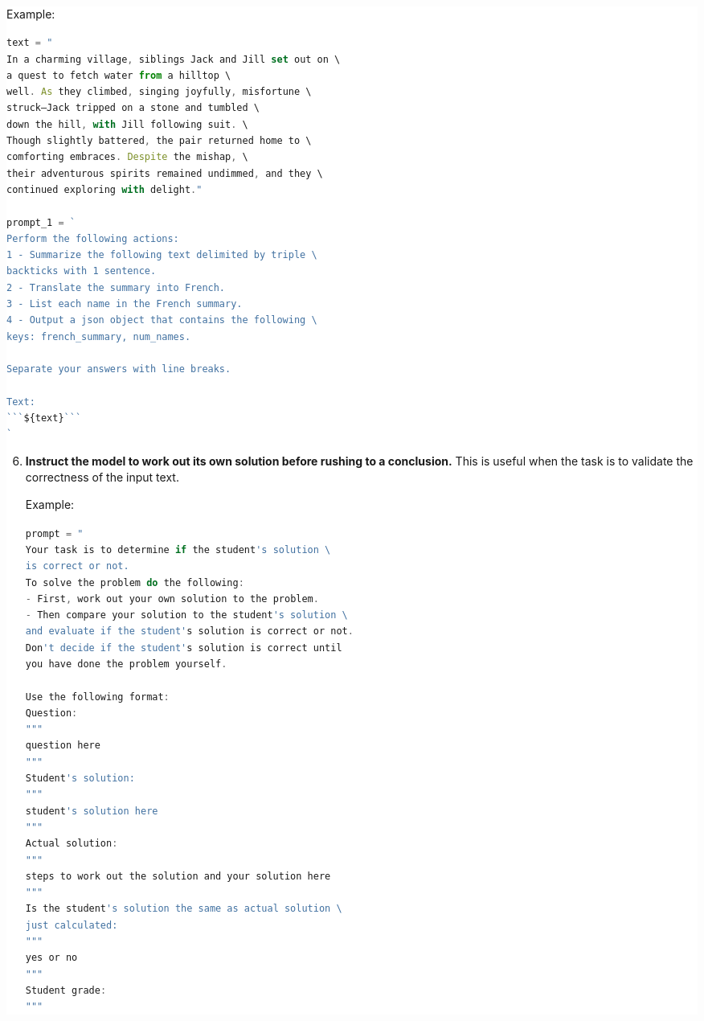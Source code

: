    Example:

   ````jsx
   text = "
   In a charming village, siblings Jack and Jill set out on \
   a quest to fetch water from a hilltop \
   well. As they climbed, singing joyfully, misfortune \
   struck—Jack tripped on a stone and tumbled \
   down the hill, with Jill following suit. \
   Though slightly battered, the pair returned home to \
   comforting embraces. Despite the mishap, \
   their adventurous spirits remained undimmed, and they \
   continued exploring with delight."

   prompt_1 = `
   Perform the following actions:
   1 - Summarize the following text delimited by triple \
   backticks with 1 sentence.
   2 - Translate the summary into French.
   3 - List each name in the French summary.
   4 - Output a json object that contains the following \
   keys: french_summary, num_names.

   Separate your answers with line breaks.

   Text:
   ```${text}```
   `
   ````

6. **Instruct the model to work out its own solution before rushing to a conclusion.** This is useful when the task is to validate the correctness of the input text.

   Example:

   ```jsx
   prompt = "
   Your task is to determine if the student's solution \
   is correct or not.
   To solve the problem do the following:
   - First, work out your own solution to the problem.
   - Then compare your solution to the student's solution \
   and evaluate if the student's solution is correct or not.
   Don't decide if the student's solution is correct until
   you have done the problem yourself.

   Use the following format:
   Question:
   """
   question here
   """
   Student's solution:
   """
   student's solution here
   """
   Actual solution:
   """
   steps to work out the solution and your solution here
   """
   Is the student's solution the same as actual solution \
   just calculated:
   """
   yes or no
   """
   Student grade:
   """
   ```